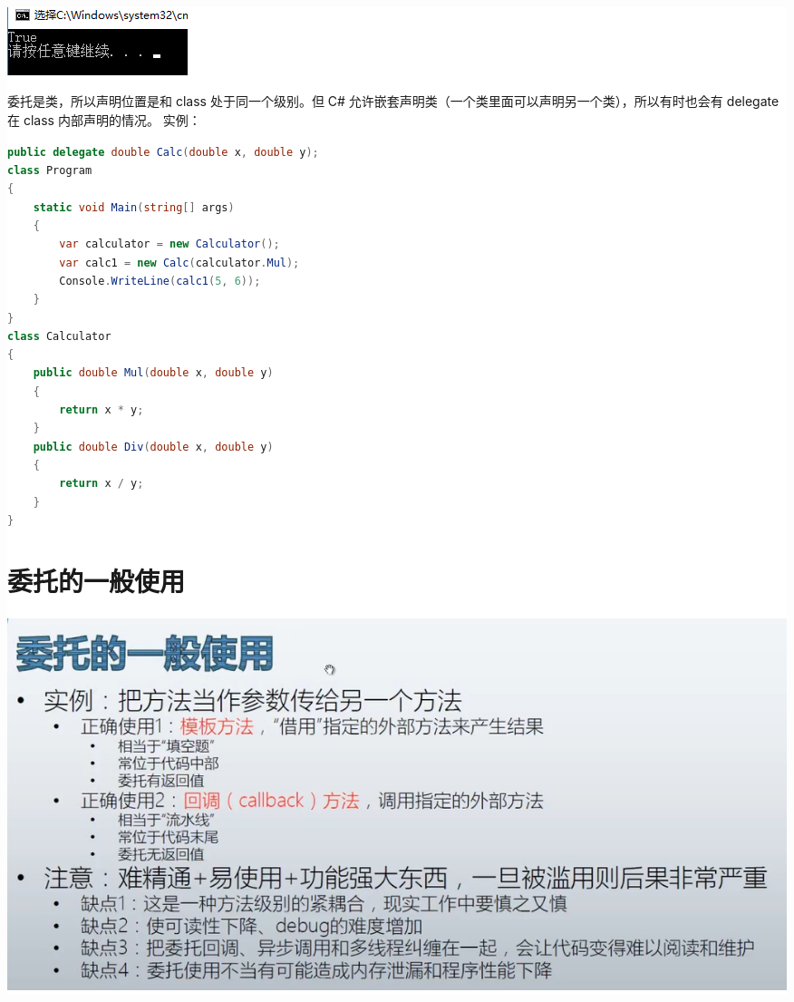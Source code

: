 ![1538889840357-c4823380-432e-41b9-9587-30ddd7fc85a8.png](./assets/019委托/1538889840357-c4823380-432e-41b9-9587-30ddd7fc85a8-886767.png)

委托是类，所以声明位置是和 class 处于同一个级别。但 C# 允许嵌套声明类（一个类里面可以声明另一个类），所以有时也会有 delegate 在 class 内部声明的情况。
实例：

```csharp
public delegate double Calc(double x, double y);
class Program
{
    static void Main(string[] args)
    {
        var calculator = new Calculator();
        var calc1 = new Calc(calculator.Mul);
        Console.WriteLine(calc1(5, 6));
    }
}
class Calculator
{
    public double Mul(double x, double y)
    {
        return x * y;
    }
    public double Div(double x, double y)
    {
        return x / y;
    }
}
```

# 委托的一般使用

![1538889924656-54ce21f4-f301-43f8-8264-5256a331f90f.png](./assets/019委托/1538889924656-54ce21f4-f301-43f8-8264-5256a331f90f-023037.png)
